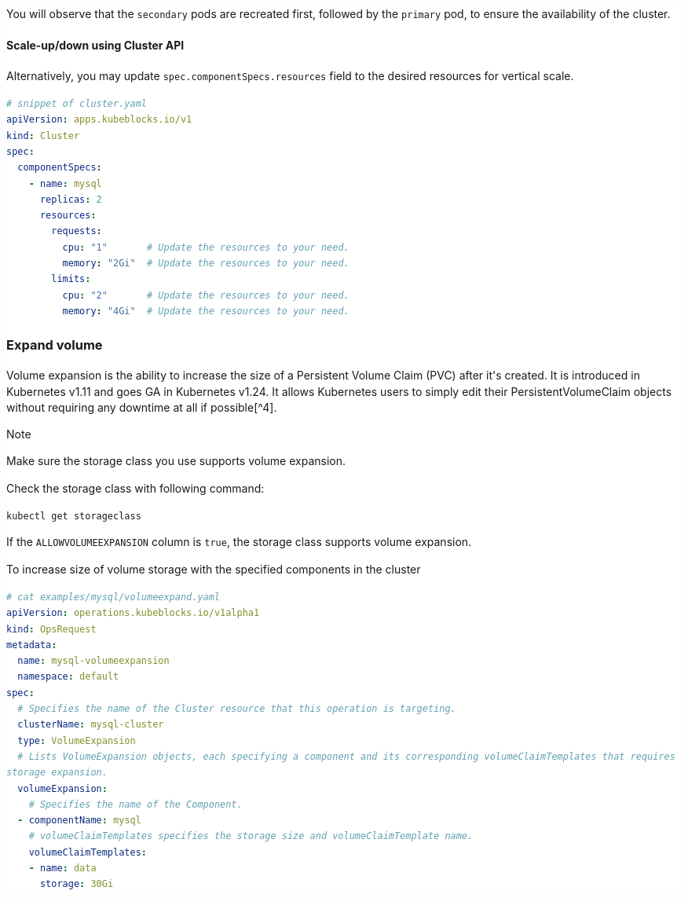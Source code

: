 You will observe that the `secondary` pods are recreated first, followed by the `primary` pod, to ensure the availability of the cluster.

#### Scale-up/down using Cluster API

Alternatively, you may update `spec.componentSpecs.resources` field to the desired resources for vertical scale.

```yaml
# snippet of cluster.yaml
apiVersion: apps.kubeblocks.io/v1
kind: Cluster
spec:
  componentSpecs:
    - name: mysql
      replicas: 2
      resources:
        requests:
          cpu: "1"       # Update the resources to your need.
          memory: "2Gi"  # Update the resources to your need.
        limits:
          cpu: "2"       # Update the resources to your need.
          memory: "4Gi"  # Update the resources to your need.
```

### Expand volume

Volume expansion is the ability to increase the size of a Persistent Volume Claim (PVC) after it's created. It is introduced in Kubernetes v1.11 and goes GA in Kubernetes v1.24. It allows Kubernetes users to simply edit their PersistentVolumeClaim objects without requiring any downtime at all if possible[^4].

> [!NOTE]
> Make sure the storage class you use supports volume expansion.

Check the storage class with following command:

```bash
kubectl get storageclass
```

If the `ALLOWVOLUMEEXPANSION` column is `true`, the storage class supports volume expansion.

To increase size of volume storage with the specified components in the cluster

```yaml
# cat examples/mysql/volumeexpand.yaml
apiVersion: operations.kubeblocks.io/v1alpha1
kind: OpsRequest
metadata:
  name: mysql-volumeexpansion
  namespace: default
spec:
  # Specifies the name of the Cluster resource that this operation is targeting.
  clusterName: mysql-cluster
  type: VolumeExpansion
  # Lists VolumeExpansion objects, each specifying a component and its corresponding volumeClaimTemplates that requires storage expansion.
  volumeExpansion:
    # Specifies the name of the Component.
  - componentName: mysql
    # volumeClaimTemplates specifies the storage size and volumeClaimTemplate name.
    volumeClaimTemplates:
    - name: data
      storage: 30Gi

```
